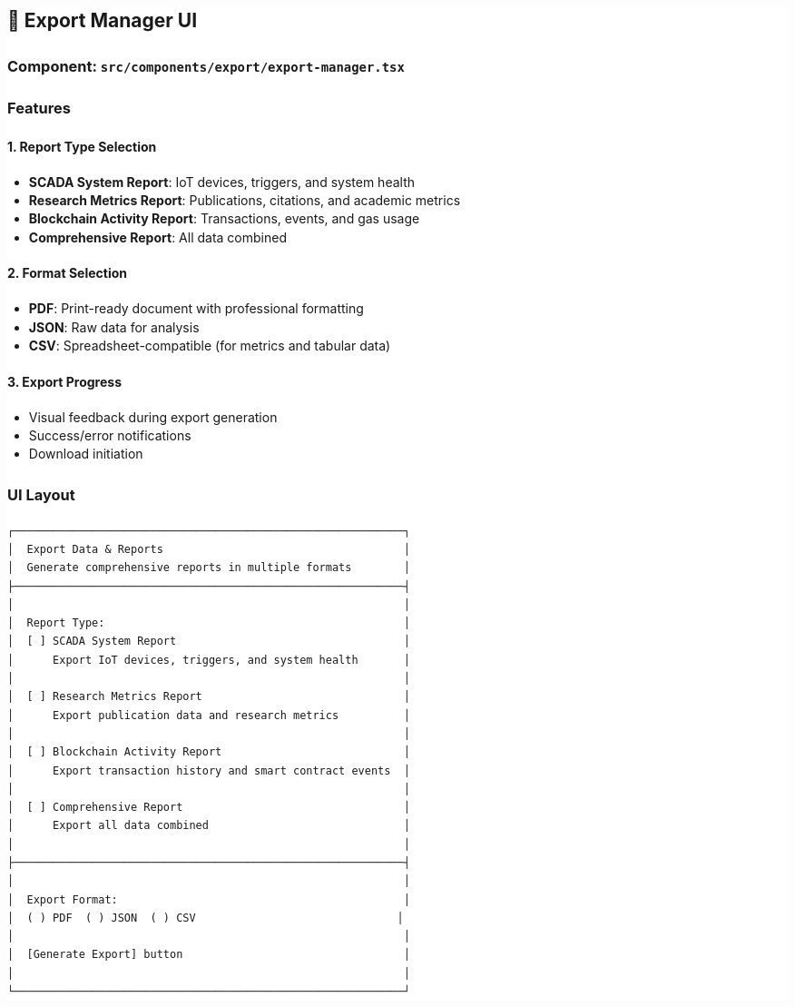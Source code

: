 
## 🎨 Export Manager UI

### Component: `src/components/export/export-manager.tsx`

### Features

#### 1. Report Type Selection
- **SCADA System Report**: IoT devices, triggers, and system health
- **Research Metrics Report**: Publications, citations, and academic metrics
- **Blockchain Activity Report**: Transactions, events, and gas usage
- **Comprehensive Report**: All data combined

#### 2. Format Selection
- **PDF**: Print-ready document with professional formatting
- **JSON**: Raw data for analysis
- **CSV**: Spreadsheet-compatible (for metrics and tabular data)

#### 3. Export Progress
- Visual feedback during export generation
- Success/error notifications
- Download initiation

### UI Layout

```
┌────────────────────────────────────────────────────────────┐
│  Export Data & Reports                                     │
│  Generate comprehensive reports in multiple formats        │
├────────────────────────────────────────────────────────────┤
│                                                            │
│  Report Type:                                              │
│  [ ] SCADA System Report                                   │
│      Export IoT devices, triggers, and system health       │
│                                                            │
│  [ ] Research Metrics Report                               │
│      Export publication data and research metrics          │
│                                                            │
│  [ ] Blockchain Activity Report                            │
│      Export transaction history and smart contract events  │
│                                                            │
│  [ ] Comprehensive Report                                  │
│      Export all data combined                              │
│                                                            │
├────────────────────────────────────────────────────────────┤
│                                                            │
│  Export Format:                                            │
│  ( ) PDF  ( ) JSON  ( ) CSV                               │
│                                                            │
│  [Generate Export] button                                  │
│                                                            │
└────────────────────────────────────────────────────────────┘
```
